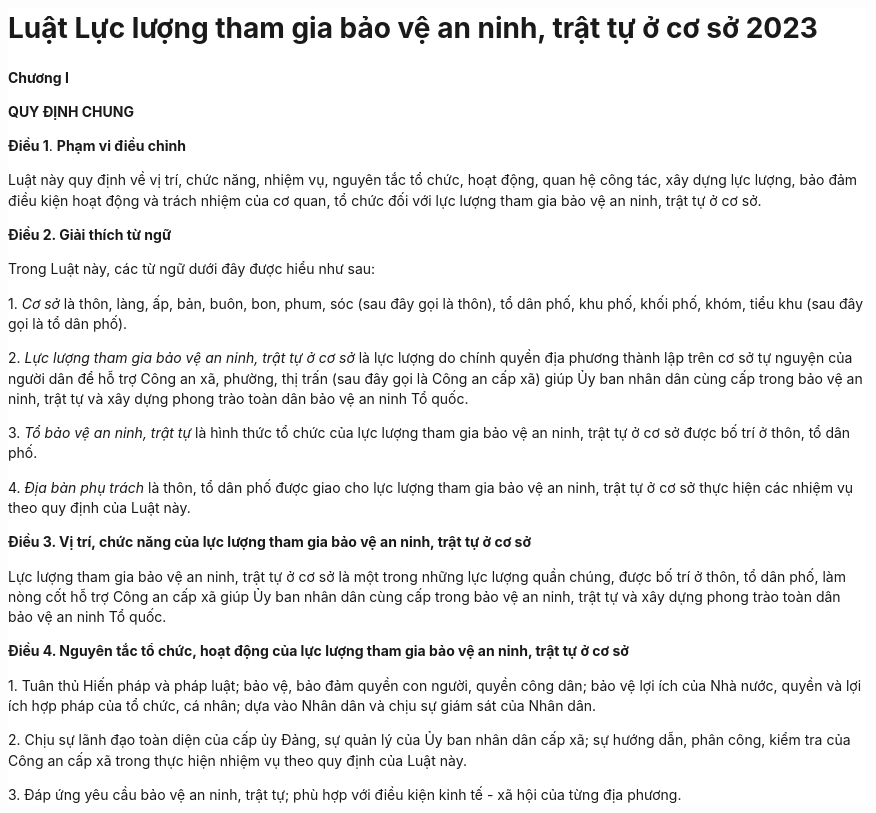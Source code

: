 # Luật Lực lượng tham gia bảo vệ an ninh, trật tự ở cơ sở 2023  

**Chương I**

**QUY ĐỊNH CHUNG**

**Điều 1**. **Phạm vi điều chỉnh**

Luật này quy định về vị trí, chức năng, nhiệm vụ, nguyên tắc tổ chức, hoạt
động, quan hệ công tác, xây dựng lực lượng, bảo đảm điều kiện hoạt động và
trách nhiệm của cơ quan, tổ chức đối với lực lượng tham gia bảo vệ an ninh,
trật tự ở cơ sở.

**Điều 2. Giải thích từ ngữ**

Trong Luật này, các từ ngữ dưới đây được hiểu như sau:

1\. _Cơ sở_ là thôn, làng, ấp, bản, buôn, bon, phum, sóc (sau đây gọi là
thôn), tổ dân phố, khu phố, khối phố, khóm, tiểu khu (sau đây gọi là tổ dân
phố).

2\. _Lực lượng tham gia bảo vệ an ninh, trật tự ở cơ sở_ là lực lượng do chính
quyền địa phương thành lập trên cơ sở tự nguyện của người dân để hỗ trợ Công
an xã, phường, thị trấn (sau đây gọi là Công an cấp xã) giúp Ủy ban nhân dân
cùng cấp trong bảo vệ an ninh, trật tự và xây dựng phong trào toàn dân bảo vệ
an ninh Tổ quốc.

3\. _Tổ bảo vệ an ninh, trật tự_ là hình thức tổ chức của lực lượng tham gia
bảo vệ an ninh, trật tự ở cơ sở được bố trí ở thôn, tổ dân phố.

4\. _Địa bàn phụ trách_ là thôn, tổ dân phố được giao cho lực lượng tham gia
bảo vệ an ninh, trật tự ở cơ sở thực hiện các nhiệm vụ theo quy định của Luật
này.

**Điều 3. Vị trí, chức năng của lực lượng tham gia bảo vệ an ninh, trật tự ở
cơ sở**

Lực lượng tham gia bảo vệ an ninh, trật tự ở cơ sở là một trong những lực
lượng quần chúng, được bố trí ở thôn, tổ dân phố, làm nòng cốt hỗ trợ Công an
cấp xã giúp Ủy ban nhân dân cùng cấp trong bảo vệ an ninh, trật tự và xây dựng
phong trào toàn dân bảo vệ an ninh Tổ quốc.

**Điều 4. Nguyên tắc tổ chức, hoạt động của lực lượng tham gia bảo vệ an ninh,
trật tự ở cơ sở**

1\. Tuân thủ Hiến pháp và pháp luật; bảo vệ, bảo đảm quyền con người, quyền
công dân; bảo vệ lợi ích của Nhà nước, quyền và lợi ích hợp pháp của tổ chức,
cá nhân; dựa vào Nhân dân và chịu sự giám sát của Nhân dân.

2\. Chịu sự lãnh đạo toàn diện của cấp ủy Đảng, sự quản lý của Ủy ban nhân dân
cấp xã; sự hướng dẫn, phân công, kiểm tra của Công an cấp xã trong thực hiện
nhiệm vụ theo quy định của Luật này.

3\. Đáp ứng yêu cầu bảo vệ an ninh, trật tự; phù hợp với điều kiện kinh tế -
xã hội của từng địa phương.
